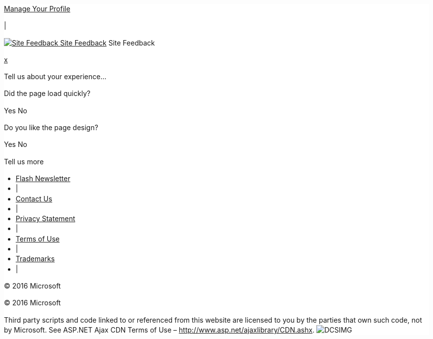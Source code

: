 [Manage Your Profile](https://social.technet.microsoft.com/profile)

|

<a href="javascript:void(0)" id="SiteFeedbackLinkOpener"><span id="FeedbackButton" class="FeedbackButton clip20x21"> <img src="https://i-technet.sec.s-msft.com/Areas/Epx/Content/Images/ImageSprite.png?v=635975720914499532" alt="Site Feedback" id="feedBackImg" class="cl_footer_feedback_icon" /> </span> Site Feedback</a>
Site Feedback

<a href="javascript:void(0)" id="SiteFeedbackLinkCloser">x</a>

Tell us about your experience...

Did the page load quickly?

<span> Yes<span> </span></span> <span> No<span> </span></span>

Do you like the page design?

<span> Yes<span> </span></span> <span> No<span> </span></span>

Tell us more

-   [Flash Newsletter](https://technet.microsoft.com/cc543196.aspx)
-   |
-   [Contact Us](https://technet.microsoft.com/cc512759.aspx)
-   |
-   [Privacy Statement](https://privacy.microsoft.com/privacystatement)
-   |
-   [Terms of Use](https://technet.microsoft.com/cc300389.aspx)
-   |
-   [Trademarks](https://www.microsoft.com/en-us/legal/intellectualproperty/Trademarks/)
-   |

© 2016 Microsoft

© 2016 Microsoft

Third party scripts and code linked to or referenced from this website are licensed to you by the parties that own such code, not by Microsoft. See ASP.NET Ajax CDN Terms of Use – http://www.asp.net/ajaxlibrary/CDN.ashx.
<img src="https://m.webtrends.com/dcsjwb9vb00000c932fd0rjc7_5p3t/njs.gif?dcsuri=/nojavascript&amp;WT.js=No" alt="DCSIMG" id="Img1" width="1" height="1" />

